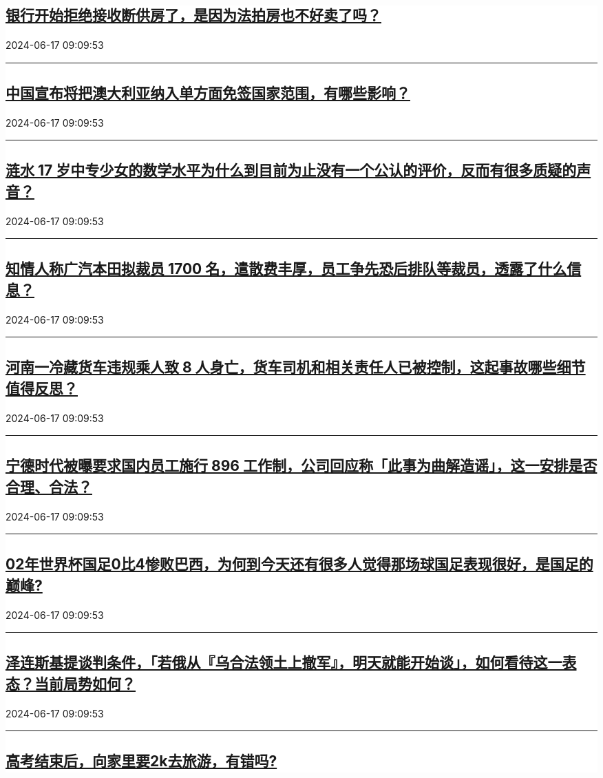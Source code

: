 ## [银行开始拒绝接收断供房了，是因为法拍房也不好卖了吗？](https://www.zhihu.com/question/658992003)

2024-06-17 09:09:53

---
## [中国宣布将把澳大利亚纳入单方面免签国家范围，有哪些影响？](https://www.zhihu.com/question/659135817)

2024-06-17 09:09:53

---
## [涟水 17 岁中专少女的数学水平为什么到目前为止没有一个公认的评价，反而有很多质疑的声音？](https://www.zhihu.com/question/659055314)

2024-06-17 09:09:53

---
## [知情人称广汽本田拟裁员 1700 名，遣散费丰厚，员工争先恐后排队等裁员，透露了什么信息？](https://www.zhihu.com/question/658912804)

2024-06-17 09:09:53

---
## [河南一冷藏货车违规乘人致 8 人身亡，货车司机和相关责任人已被控制，这起事故哪些细节值得反思？](https://www.zhihu.com/question/659121531)

2024-06-17 09:09:53

---
## [宁德时代被曝要求国内员工施行 896 工作制，公司回应称「此事为曲解造谣」，这一安排是否合理、合法？](https://www.zhihu.com/question/659139048)

2024-06-17 09:09:53

---
## [02年世界杯国足0比4惨败巴西，为何到今天还有很多人觉得那场球国足表现很好，是国足的巅峰?](https://www.zhihu.com/question/659011664)

2024-06-17 09:09:53

---
## [泽连斯基提谈判条件，「若俄从『乌合法领土上撤军』，明天就能开始谈」，如何看待这一表态？当前局势如何？](https://www.zhihu.com/question/659130295)

2024-06-17 09:09:53

---
## [高考结束后，向家里要2k去旅游，有错吗?](https://www.zhihu.com/question/659049224)
